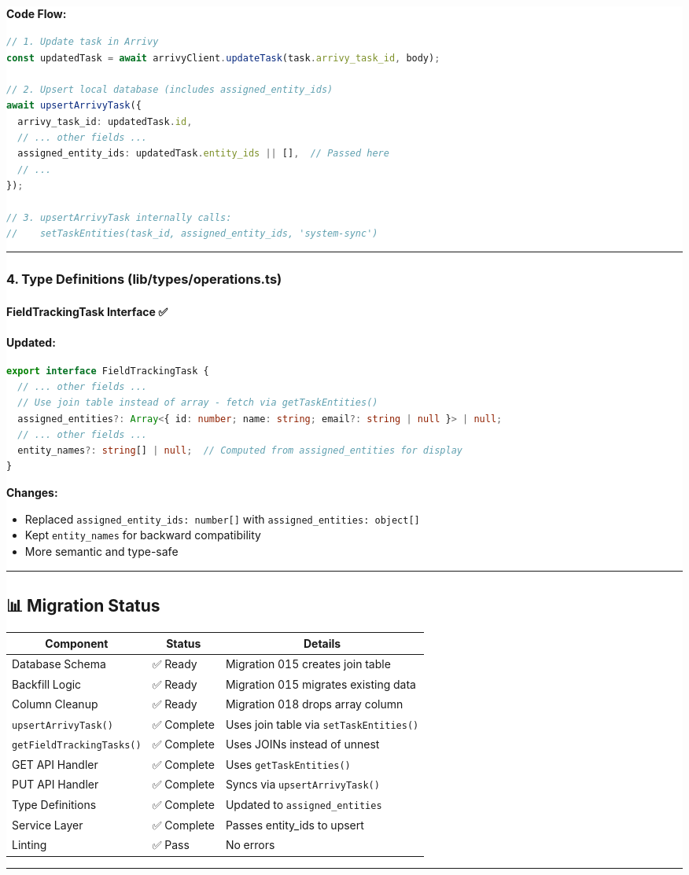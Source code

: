 **Code Flow:**
```typescript
// 1. Update task in Arrivy
const updatedTask = await arrivyClient.updateTask(task.arrivy_task_id, body);

// 2. Upsert local database (includes assigned_entity_ids)
await upsertArrivyTask({
  arrivy_task_id: updatedTask.id,
  // ... other fields ...
  assigned_entity_ids: updatedTask.entity_ids || [],  // Passed here
  // ...
});

// 3. upsertArrivyTask internally calls:
//    setTaskEntities(task_id, assigned_entity_ids, 'system-sync')
```

---

### 4. Type Definitions (lib/types/operations.ts)

#### FieldTrackingTask Interface ✅

**Updated:**
```typescript
export interface FieldTrackingTask {
  // ... other fields ...
  // Use join table instead of array - fetch via getTaskEntities()
  assigned_entities?: Array<{ id: number; name: string; email?: string | null }> | null;
  // ... other fields ...
  entity_names?: string[] | null;  // Computed from assigned_entities for display
}
```

**Changes:**
- Replaced `assigned_entity_ids: number[]` with `assigned_entities: object[]`
- Kept `entity_names` for backward compatibility
- More semantic and type-safe

---

## 📊 Migration Status

| Component | Status | Details |
|-----------|--------|---------|
| Database Schema | ✅ Ready | Migration 015 creates join table |
| Backfill Logic | ✅ Ready | Migration 015 migrates existing data |
| Column Cleanup | ✅ Ready | Migration 018 drops array column |
| `upsertArrivyTask()` | ✅ Complete | Uses join table via `setTaskEntities()` |
| `getFieldTrackingTasks()` | ✅ Complete | Uses JOINs instead of unnest |
| GET API Handler | ✅ Complete | Uses `getTaskEntities()` |
| PUT API Handler | ✅ Complete | Syncs via `upsertArrivyTask()` |
| Type Definitions | ✅ Complete | Updated to `assigned_entities` |
| Service Layer | ✅ Complete | Passes entity_ids to upsert |
| Linting | ✅ Pass | No errors |

---